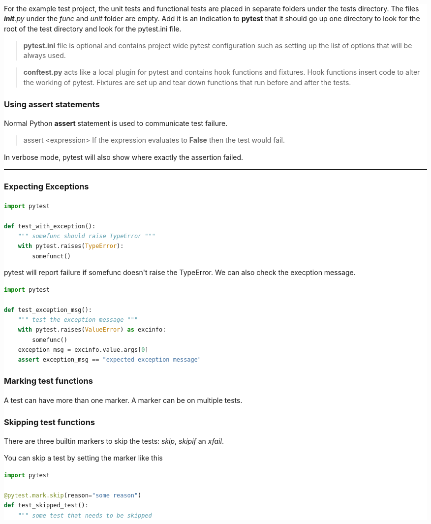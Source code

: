 For the example test project, the unit tests and functional tests are placed in separate folders under the tests directory. The files *__init__.py* under the *func* and *unit* folder are empty. Add it is an indication to **pytest** that it should go up one directory to look for the root of the test directory and look for the pytest.ini file.

> **pytest.ini** file is optional and contains project wide pytest configuration such as setting up the list of options that will be always used.

> **conftest.py** acts like a local plugin for pytest and contains hook functions and fixtures. Hook functions insert code to alter the working of pytest. Fixtures are set up and tear down functions that run before and after the tests.

### Using assert statements

Normal Python **assert** statement is used to communicate test failure.

> assert \<expression\>
> If the expression evaluates to **False** then the test would fail.

In verbose mode, pytest will also show where exactly the assertion failed.

---

### Expecting Exceptions
```python
import pytest

def test_with_exception():
    """ somefunc should raise TypeError """
    with pytest.raises(TypeError):
        somefunct()
```
pytest will report failure if somefunc doesn't raise the TypeError.
We can also check the execption message.

```python
import pytest

def test_exception_msg():
    """ test the exception message """
    with pytest.raises(ValueError) as excinfo:
        somefunc()
    exception_msg = excinfo.value.args[0]
    assert exception_msg == "expected exception message"
```

### Marking test functions
A test can have more than one marker.
A marker can be on multiple tests.

### Skipping test functions
There are three builtin markers to skip the tests: *skip*, *skipif* an *xfail*.

You can skip a test by setting the marker like this
```python
import pytest

@pytest.mark.skip(reason="some reason")
def test_skipped_test():
    """ some test that needs to be skipped
```
